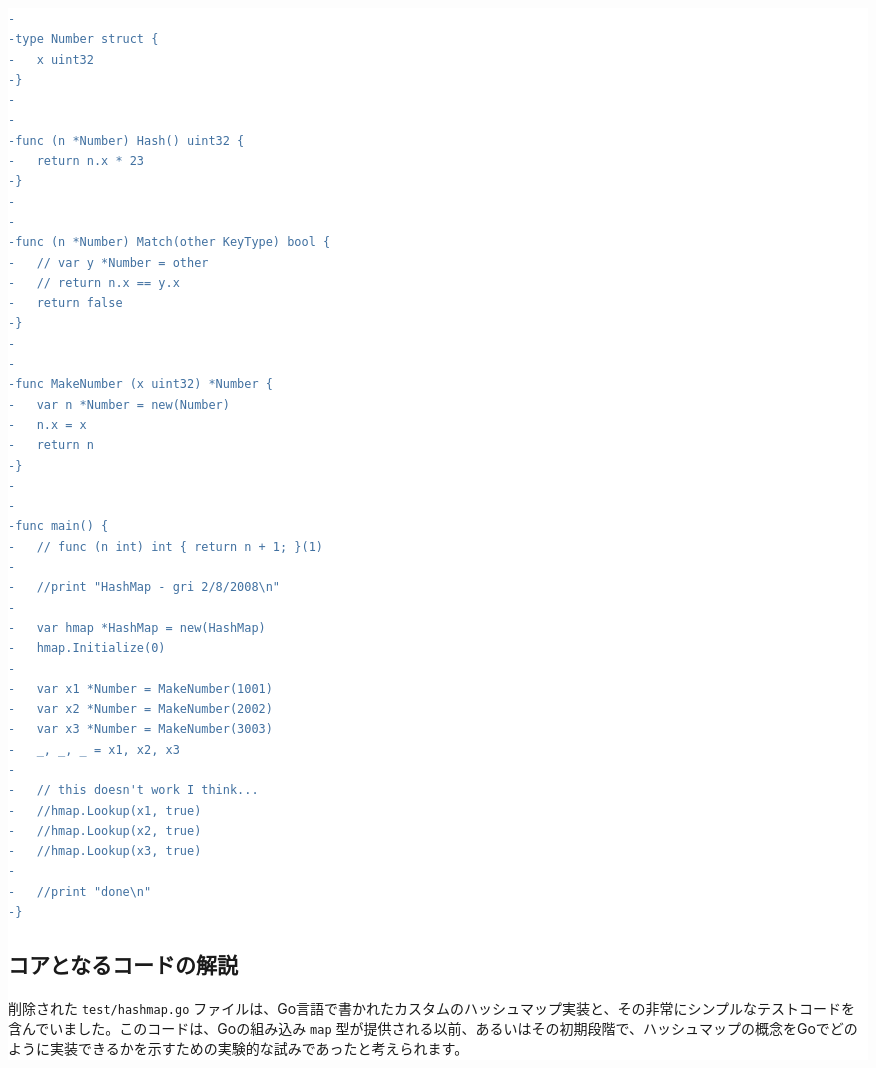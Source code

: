 ```diff
-
-type Number struct {
-	x uint32
-}
-
-
-func (n *Number) Hash() uint32 {
-	return n.x * 23
-}
-
-
-func (n *Number) Match(other KeyType) bool {
-	// var y *Number = other
-	// return n.x == y.x
-	return false
-}
-
-
-func MakeNumber (x uint32) *Number {
-	var n *Number = new(Number)
-	n.x = x
-	return n
-}
-
-
-func main() {
-	// func (n int) int { return n + 1; }(1)
-
-	//print "HashMap - gri 2/8/2008\n"
-
-	var hmap *HashMap = new(HashMap)
-	hmap.Initialize(0)
-
-	var x1 *Number = MakeNumber(1001)
-	var x2 *Number = MakeNumber(2002)
-	var x3 *Number = MakeNumber(3003)
-	_, _, _ = x1, x2, x3
-
-	// this doesn't work I think...
-	//hmap.Lookup(x1, true)
-	//hmap.Lookup(x2, true)
-	//hmap.Lookup(x3, true)
-
-	//print "done\n"
-}
```

## コアとなるコードの解説

削除された `test/hashmap.go` ファイルは、Go言語で書かれたカスタムのハッシュマップ実装と、その非常にシンプルなテストコードを含んでいました。このコードは、Goの組み込み `map` 型が提供される以前、あるいはその初期段階で、ハッシュマップの概念をGoでどのように実装できるかを示すための実験的な試みであったと考えられます。
